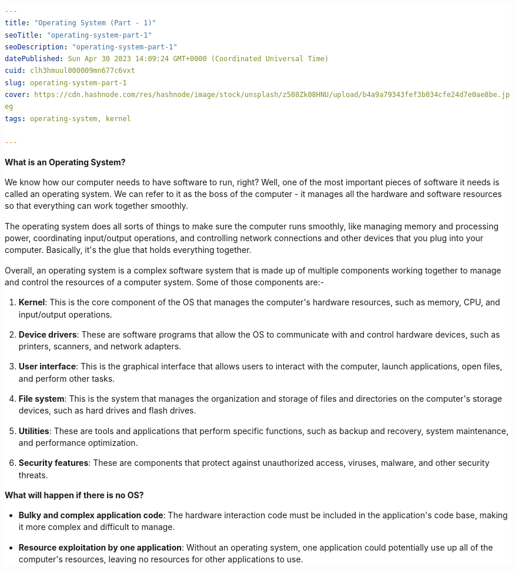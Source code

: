 ```yaml
---
title: "Operating System (Part - 1)"
seoTitle: "operating-system-part-1"
seoDescription: "operating-system-part-1"
datePublished: Sun Apr 30 2023 14:09:24 GMT+0000 (Coordinated Universal Time)
cuid: clh3hmuul000009mn677c6vxt
slug: operating-system-part-1
cover: https://cdn.hashnode.com/res/hashnode/image/stock/unsplash/z508Zk08HNU/upload/b4a9a79343fef3b034cfe24d7e0ae8be.jpeg
tags: operating-system, kernel

---
```


**What is an Operating System?**

We know how our computer needs to have software to run, right? Well, one of the most important pieces of software it needs is called an operating system. We can refer to it as the boss of the computer - it manages all the hardware and software resources so that everything can work together smoothly.

The operating system does all sorts of things to make sure the computer runs smoothly, like managing memory and processing power, coordinating input/output operations, and controlling network connections and other devices that you plug into your computer. Basically, it's the glue that holds everything together.

Overall, an operating system is a complex software system that is made up of multiple components working together to manage and control the resources of a computer system. Some of those components are:-

1. **Kernel**: This is the core component of the OS that manages the computer's hardware resources, such as memory, CPU, and input/output operations.
    
2. **Device drivers**: These are software programs that allow the OS to communicate with and control hardware devices, such as printers, scanners, and network adapters.
    
3. **User interface**: This is the graphical interface that allows users to interact with the computer, launch applications, open files, and perform other tasks.
    
4. **File system**: This is the system that manages the organization and storage of files and directories on the computer's storage devices, such as hard drives and flash drives.
    
5. **Utilities**: These are tools and applications that perform specific functions, such as backup and recovery, system maintenance, and performance optimization.
    
6. **Security features**: These are components that protect against unauthorized access, viruses, malware, and other security threats.
    

**What will happen if there is no OS?**

* **Bulky and complex application code**: The hardware interaction code must be included in the application's code base, making it more complex and difficult to manage.
    
* **Resource exploitation by one application**: Without an operating system, one application could potentially use up all of the computer's resources, leaving no resources for other applications to use.
    